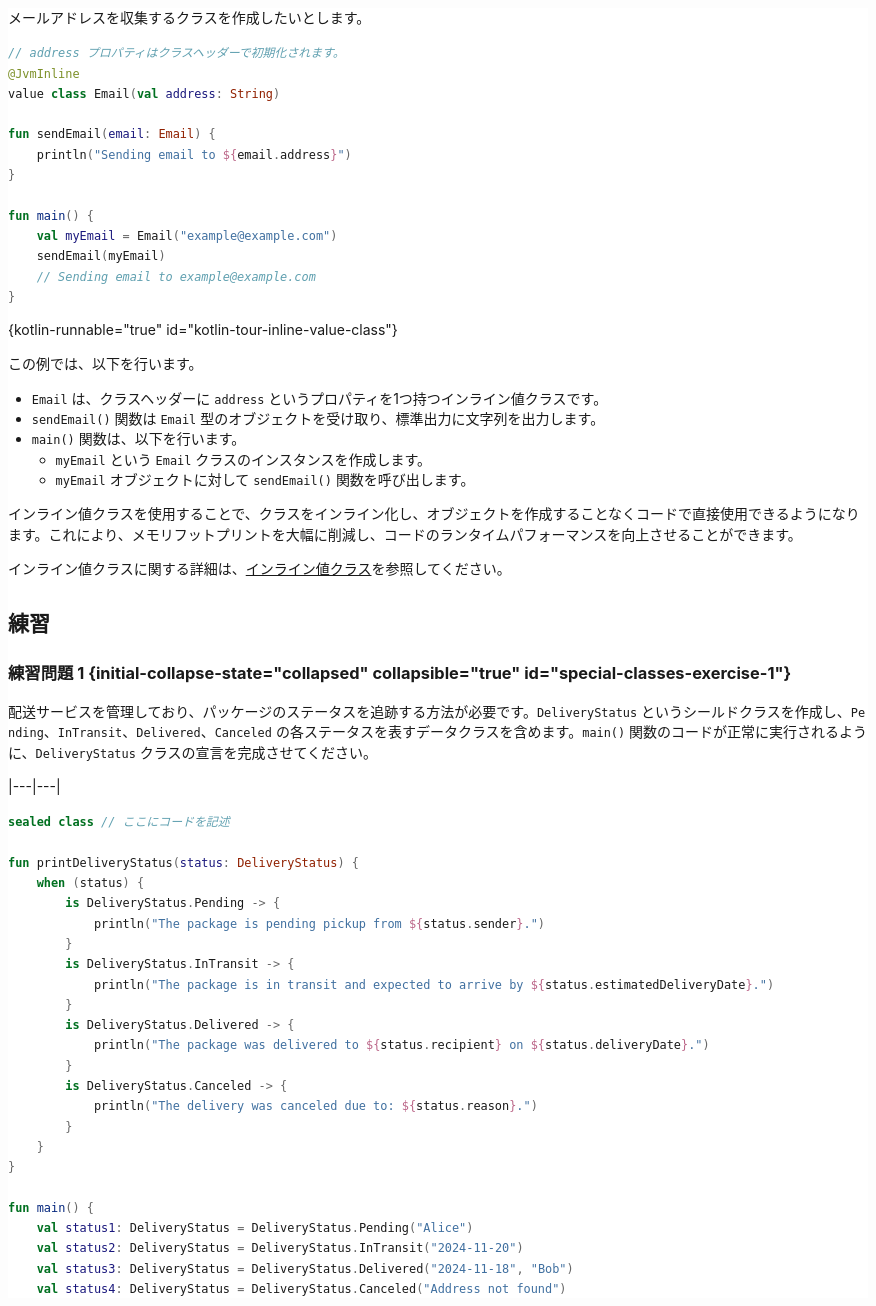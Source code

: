 メールアドレスを収集するクラスを作成したいとします。

```kotlin
// address プロパティはクラスヘッダーで初期化されます。
@JvmInline
value class Email(val address: String)

fun sendEmail(email: Email) {
    println("Sending email to ${email.address}")
}

fun main() {
    val myEmail = Email("example@example.com")
    sendEmail(myEmail)
    // Sending email to example@example.com
}
```
{kotlin-runnable="true" id="kotlin-tour-inline-value-class"}

この例では、以下を行います。

*   `Email` は、クラスヘッダーに `address` というプロパティを1つ持つインライン値クラスです。
*   `sendEmail()` 関数は `Email` 型のオブジェクトを受け取り、標準出力に文字列を出力します。
*   `main()` 関数は、以下を行います。
    *   `myEmail` という `Email` クラスのインスタンスを作成します。
    *   `myEmail` オブジェクトに対して `sendEmail()` 関数を呼び出します。

インライン値クラスを使用することで、クラスをインライン化し、オブジェクトを作成することなくコードで直接使用できるようになります。これにより、メモリフットプリントを大幅に削減し、コードのランタイムパフォーマンスを向上させることができます。

インライン値クラスに関する詳細は、[インライン値クラス](inline-classes.md)を参照してください。

## 練習

### 練習問題 1 {initial-collapse-state="collapsed" collapsible="true" id="special-classes-exercise-1"}

配送サービスを管理しており、パッケージのステータスを追跡する方法が必要です。`DeliveryStatus` というシールドクラスを作成し、`Pending`、`InTransit`、`Delivered`、`Canceled` の各ステータスを表すデータクラスを含めます。`main()` 関数のコードが正常に実行されるように、`DeliveryStatus` クラスの宣言を完成させてください。

|---|---|

```kotlin
sealed class // ここにコードを記述

fun printDeliveryStatus(status: DeliveryStatus) {
    when (status) {
        is DeliveryStatus.Pending -> {
            println("The package is pending pickup from ${status.sender}.")
        }
        is DeliveryStatus.InTransit -> {
            println("The package is in transit and expected to arrive by ${status.estimatedDeliveryDate}.")
        }
        is DeliveryStatus.Delivered -> {
            println("The package was delivered to ${status.recipient} on ${status.deliveryDate}.")
        }
        is DeliveryStatus.Canceled -> {
            println("The delivery was canceled due to: ${status.reason}.")
        }
    }
}

fun main() {
    val status1: DeliveryStatus = DeliveryStatus.Pending("Alice")
    val status2: DeliveryStatus = DeliveryStatus.InTransit("2024-11-20")
    val status3: DeliveryStatus = DeliveryStatus.Delivered("2024-11-18", "Bob")
    val status4: DeliveryStatus = DeliveryStatus.Canceled("Address not found")
```